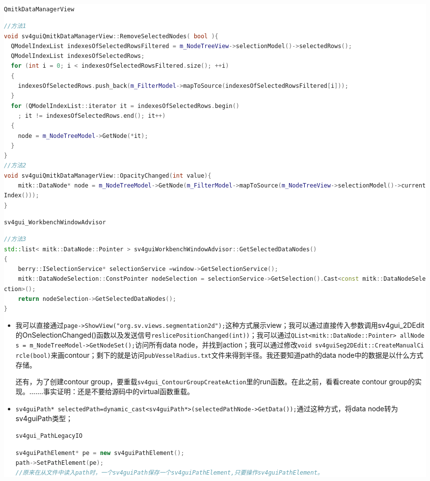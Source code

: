   ```QmitkDataManagerView``` 

  ```cpp
  //方法1
  void sv4guiQmitkDataManagerView::RemoveSelectedNodes( bool ){
    QModelIndexList indexesOfSelectedRowsFiltered = m_NodeTreeView->selectionModel()->selectedRows();
    QModelIndexList indexesOfSelectedRows;
    for (int i = 0; i < indexesOfSelectedRowsFiltered.size(); ++i)
    {
      indexesOfSelectedRows.push_back(m_FilterModel->mapToSource(indexesOfSelectedRowsFiltered[i]));
    }
    for (QModelIndexList::iterator it = indexesOfSelectedRows.begin()
      ; it != indexesOfSelectedRows.end(); it++)
    {
      node = m_NodeTreeModel->GetNode(*it);
    }
  }
  //方法2
  void sv4guiQmitkDataManagerView::OpacityChanged(int value){
      mitk::DataNode* node = m_NodeTreeModel->GetNode(m_FilterModel->mapToSource(m_NodeTreeView->selectionModel()->currentIndex()));
  }
  ```

  ```sv4gui_WorkbenchWindowAdvisor```

  ```cpp
  //方法3
  std::list< mitk::DataNode::Pointer > sv4guiWorkbenchWindowAdvisor::GetSelectedDataNodes()
  {
      berry::ISelectionService* selectionService =window->GetSelectionService();
      mitk::DataNodeSelection::ConstPointer nodeSelection = selectionService->GetSelection().Cast<const mitk::DataNodeSelection>();
      return nodeSelection->GetSelectedDataNodes();
  }
  ```

* 我可以直接通过``page->ShowView("org.sv.views.segmentation2d");``这种方式展示view；我可以通过直接传入参数调用sv4gui_2DEdit的OnSelectionChanged()函数以及发送信号``reslicePositionChanged(int))``；我可以通过``QList<mitk::DataNode::Pointer> allNodes = m_NodeTreeModel->GetNodeSet();``访问所有data node，并找到action；我可以通过修改``void sv4guiSeg2DEdit::CreateManualCircle(bool)``来画contour；剩下的就是访问``pubVesselRadius.txt``文件来得到半径。我还要知道path的data node中的数据是以什么方式存储。

  还有，为了创建contour group，要重载``sv4gui_ContourGroupCreateAction``里的run函数。在此之前，看看create contour group的实现。.......事实证明：还是不要给源码中的virtual函数重载。

* ``sv4guiPath* selectedPath=dynamic_cast<sv4guiPath*>(selectedPathNode->GetData());``通过这种方式，将data node转为sv4guiPath类型；

  ```sv4gui_PathLegacyIO```

  ```cpp
  sv4guiPathElement* pe = new sv4guiPathElement();
  path->SetPathElement(pe);
  //原来在从文件中读入path时，一个sv4guiPath保存一个sv4guiPathElement,只要操作sv4guiPathElement。
  ```
